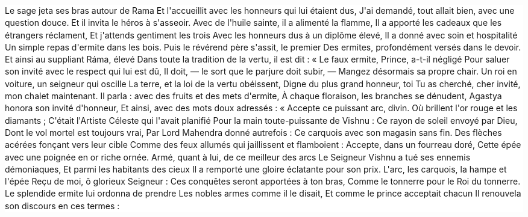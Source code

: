Le sage jeta ses bras autour de Rama
Et l'accueillit avec les honneurs qui lui étaient dus,
J'ai demandé, tout allait bien, avec une question douce.
Et il invita le héros à s'asseoir.
Avec de l'huile sainte, il a alimenté la flamme,
Il a apporté les cadeaux que les étrangers réclament,
Et j'attends gentiment les trois
Avec les honneurs dus à un diplôme élevé,
Il a donné avec soin et hospitalité
Un simple repas d'ermite dans les bois.
Puis le révérend père s'assit, le premier
Des ermites, profondément versés dans le devoir.
Et ainsi au suppliant Ráma, élevé
Dans toute la tradition de la vertu, il est dit :
« Le faux ermite, Prince, a-t-il négligé
Pour saluer son invité avec le respect qui lui est dû,
Il doit, — le sort que le parjure doit subir, —
Mangez désormais sa propre chair.
Un roi en voiture, un seigneur qui oscille
La terre, et la loi de la vertu obéissent,
Digne du plus grand honneur, toi
Tu as cherché, cher invité, mon chalet maintenant.
Il parla : avec des fruits et des mets d'ermite,
À chaque floraison, les branches se dénudent,
Agastya honora son invité d'honneur,
Et ainsi, avec des mots doux adressés :
« Accepte ce puissant arc, divin.
Où brillent l'or rouge et les diamants ;
C'était l'Artiste Céleste qui l'avait planifié
Pour la main toute-puissante de Vishnu :
Ce rayon de soleil envoyé par Dieu,
Dont le vol mortel est toujours vrai,
Par Lord Mahendra donné autrefois :
Ce carquois avec son magasin sans fin.
Des flèches acérées fonçant vers leur cible
Comme des feux allumés qui jaillissent et flamboient :
Accepte, dans un fourreau doré,
Cette épée avec une poignée en or riche ornée.
Armé, quant à lui, de ce meilleur des arcs
Le Seigneur Vishnu a tué ses ennemis démoniaques,
Et parmi les habitants des cieux
Il a remporté une gloire éclatante pour son prix.
L'arc, les carquois, la hampe et l'épée
Reçu de moi, ô glorieux Seigneur :
Ces conquêtes seront apportées à ton bras,
Comme le tonnerre pour le Roi du tonnerre.
Le splendide ermite lui ordonna de prendre
Les nobles armes comme il le disait,
Et comme le prince acceptait chacun
Il renouvela son discours en ces termes :
